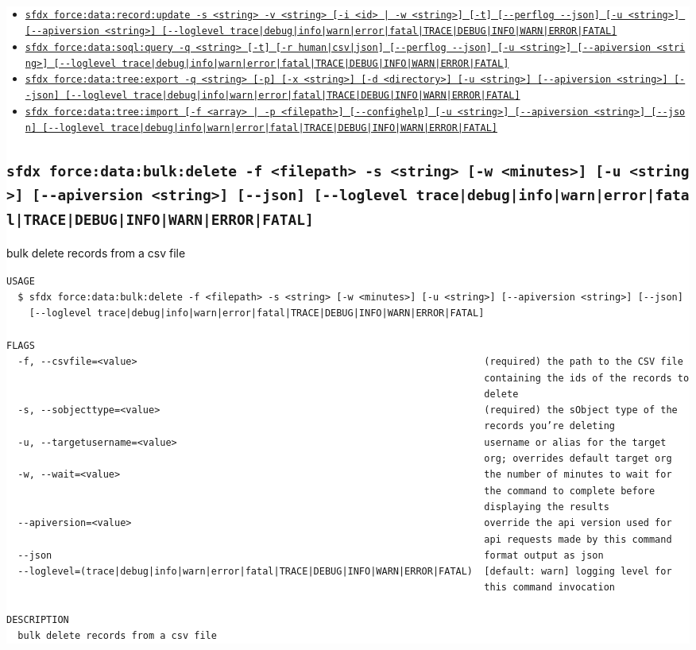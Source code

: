 - [`sfdx force:data:record:update -s <string> -v <string> [-i <id> | -w <string>] [-t] [--perflog --json] [-u <string>] [--apiversion <string>] [--loglevel trace|debug|info|warn|error|fatal|TRACE|DEBUG|INFO|WARN|ERROR|FATAL]`](#sfdx-forcedatarecordupdate--s-string--v-string--i-id---w-string--t---perflog---json--u-string---apiversion-string---loglevel-tracedebuginfowarnerrorfataltracedebuginfowarnerrorfatal)
- [`sfdx force:data:soql:query -q <string> [-t] [-r human|csv|json] [--perflog --json] [-u <string>] [--apiversion <string>] [--loglevel trace|debug|info|warn|error|fatal|TRACE|DEBUG|INFO|WARN|ERROR|FATAL]`](#sfdx-forcedatasoqlquery--q-string--t--r-humancsvjson---perflog---json--u-string---apiversion-string---loglevel-tracedebuginfowarnerrorfataltracedebuginfowarnerrorfatal)
- [`sfdx force:data:tree:export -q <string> [-p] [-x <string>] [-d <directory>] [-u <string>] [--apiversion <string>] [--json] [--loglevel trace|debug|info|warn|error|fatal|TRACE|DEBUG|INFO|WARN|ERROR|FATAL]`](#sfdx-forcedatatreeexport--q-string--p--x-string--d-directory--u-string---apiversion-string---json---loglevel-tracedebuginfowarnerrorfataltracedebuginfowarnerrorfatal)
- [`sfdx force:data:tree:import [-f <array> | -p <filepath>] [--confighelp] [-u <string>] [--apiversion <string>] [--json] [--loglevel trace|debug|info|warn|error|fatal|TRACE|DEBUG|INFO|WARN|ERROR|FATAL]`](#sfdx-forcedatatreeimport--f-array---p-filepath---confighelp--u-string---apiversion-string---json---loglevel-tracedebuginfowarnerrorfataltracedebuginfowarnerrorfatal)

## `sfdx force:data:bulk:delete -f <filepath> -s <string> [-w <minutes>] [-u <string>] [--apiversion <string>] [--json] [--loglevel trace|debug|info|warn|error|fatal|TRACE|DEBUG|INFO|WARN|ERROR|FATAL]`

bulk delete records from a csv file

```
USAGE
  $ sfdx force:data:bulk:delete -f <filepath> -s <string> [-w <minutes>] [-u <string>] [--apiversion <string>] [--json]
    [--loglevel trace|debug|info|warn|error|fatal|TRACE|DEBUG|INFO|WARN|ERROR|FATAL]

FLAGS
  -f, --csvfile=<value>                                                             (required) the path to the CSV file
                                                                                    containing the ids of the records to
                                                                                    delete
  -s, --sobjecttype=<value>                                                         (required) the sObject type of the
                                                                                    records you’re deleting
  -u, --targetusername=<value>                                                      username or alias for the target
                                                                                    org; overrides default target org
  -w, --wait=<value>                                                                the number of minutes to wait for
                                                                                    the command to complete before
                                                                                    displaying the results
  --apiversion=<value>                                                              override the api version used for
                                                                                    api requests made by this command
  --json                                                                            format output as json
  --loglevel=(trace|debug|info|warn|error|fatal|TRACE|DEBUG|INFO|WARN|ERROR|FATAL)  [default: warn] logging level for
                                                                                    this command invocation

DESCRIPTION
  bulk delete records from a csv file
```